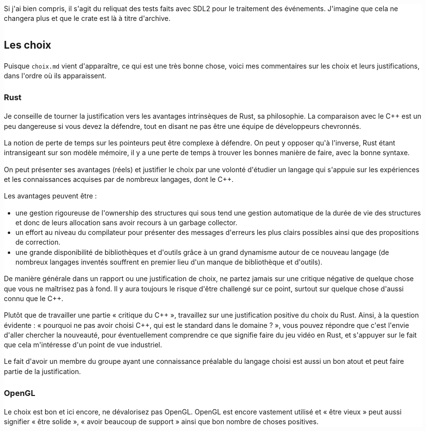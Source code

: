 Si j'ai bien compris, il s'agit du reliquat des tests faits avec SDL2 pour le
traitement des événements. J'imagine que cela ne changera plus et que le crate
est là à titre d'archive.

## Les choix

Puisque `choix.md` vient d'apparaître, ce qui est une très bonne chose, voici mes
commentaires sur les choix et leurs justifications, dans l'ordre où ils apparaissent.

### Rust

Je conseille de tourner la justification vers les avantages intrinsèques de Rust, sa
philosophie. La comparaison avec le C++ est un peu dangereuse si vous devez la défendre,
tout en disant ne pas être une équipe de développeurs chevronnés.

La notion de perte de temps sur les pointeurs peut être complexe à défendre. On peut
y opposer qu'à l'inverse, Rust étant intransigeant sur son modèle mémoire, il y a une
perte de temps à trouver les bonnes manière de faire, avec la bonne syntaxe.

On peut présenter ses avantages (réels) et justifier le choix par
une volonté d'étudier un langage qui s'appuie sur les expériences et les connaissances
acquises par de nombreux langages, dont le C++.

Les avantages peuvent être :
  * une gestion rigoureuse de l'ownership des structures qui sous tend une gestion
  automatique de la durée de vie des structures et donc de leurs allocation sans avoir
  recours à un garbage collector.
  * un effort au niveau du compilateur pour présenter des messages d'erreurs les plus
  clairs possibles ainsi que des propositions de correction.
  * une grande disponibilité de bibliothèques et d'outils grâce à un grand dynamisme autour
  de ce nouveau langage (de nombreux langages inventés souffrent en premier lieu d'un
  manque de bibliothèque et d'outils).

De manière générale dans un rapport ou une justification de choix, ne partez jamais sur
une critique négative de quelque chose que vous ne maîtrisez pas à fond. Il y aura
toujours le risque d'être challengé sur ce point, surtout sur quelque chose d'aussi
connu que le C++.

Plutôt que de travailler une partie « critique du C++ », travaillez sur une justification
positive du choix du Rust. Ainsi, à la question évidente : « pourquoi ne pas avoir choisi C++, qui
est le standard dans le domaine ? », vous pouvez répondre que c'est l'envie d'aller
chercher la nouveauté, pour éventuellement comprendre ce que signifie faire du jeu
vidéo en Rust, et s'appuyer sur le fait que cela m'intéresse d'un point de vue
industriel.

Le fait d'avoir un membre du groupe ayant une connaissance préalable du langage choisi
est aussi un bon atout et peut faire partie de la justification.


### OpenGL

Le choix est bon et ici encore, ne dévalorisez pas OpenGL. OpenGL est encore
vastement utilisé et « être vieux » peut aussi signifier « être solide », « avoir
beaucoup de support » ainsi que bon nombre de choses positives.
